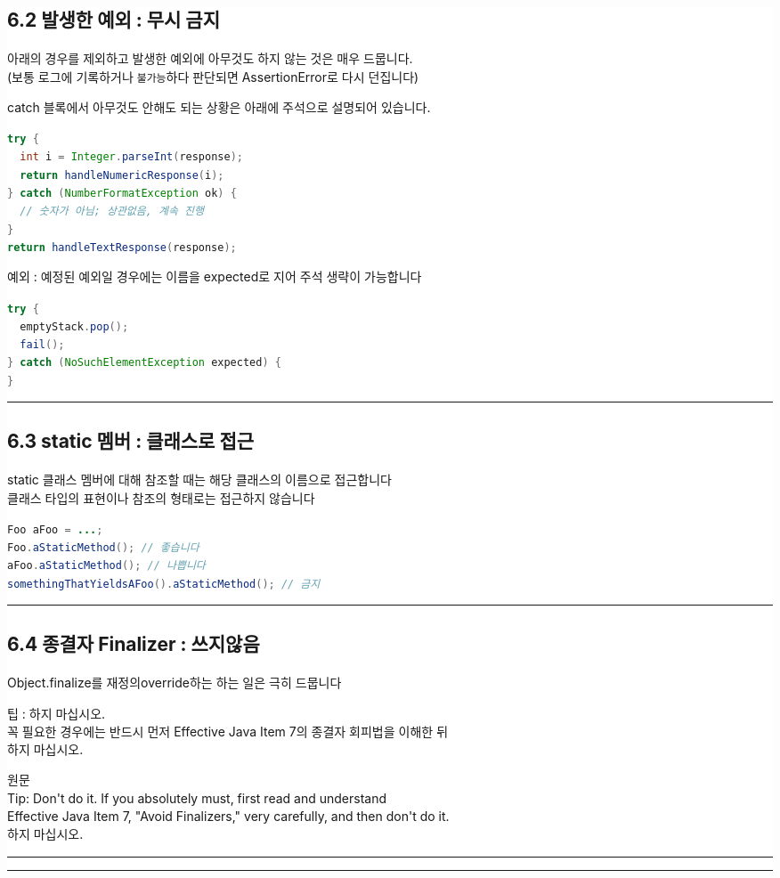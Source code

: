 ## 6.2 발생한 예외 : 무시 금지

아래의 경우를 제외하고 발생한 예외에 아무것도 하지 않는 것은 매우 드뭅니다.  
(보통 로그에 기록하거나 `불가능`하다 판단되면 AssertionError로 다시 던집니다)

catch 블록에서 아무것도 안해도 되는 상황은 아래에 주석으로 설명되어 있습니다.

```java
try {
  int i = Integer.parseInt(response);
  return handleNumericResponse(i);
} catch (NumberFormatException ok) {
  // 숫자가 아님; 상관없음, 계속 진행
}
return handleTextResponse(response);
```

예외 : 예정된 예외일 경우에는 이름을 expected로 지어 주석 생략이 가능합니다  

```java
try {
  emptyStack.pop();
  fail();
} catch (NoSuchElementException expected) {
}
```

---

## 6.3 static 멤버 : 클래스로 접근

static 클래스 멤버에 대해 참조할 때는 해당 클래스의 이름으로 접근합니다  
클래스 타입의 표현이나 참조의 형태로는 접근하지 않습니다

```java
Foo aFoo = ...;
Foo.aStaticMethod(); // 좋습니다
aFoo.aStaticMethod(); // 나쁩니다
somethingThatYieldsAFoo().aStaticMethod(); // 금지
```

---

## 6.4 종결자 Finalizer : 쓰지않음

Object.finalize를 재정의override하는 하는 일은 극히 드뭅니다  

팁 : 하지 마십시오.  
꼭 필요한 경우에는 반드시 먼저 Effective Java Item 7의 종결자 회피법을 이해한 뒤  
하지 마십시오.

원문  
Tip: Don't do it. If you absolutely must, first read and understand  
Effective Java Item 7, "Avoid Finalizers," very carefully, and then don't do it.  
하지 마십시오.

---
---